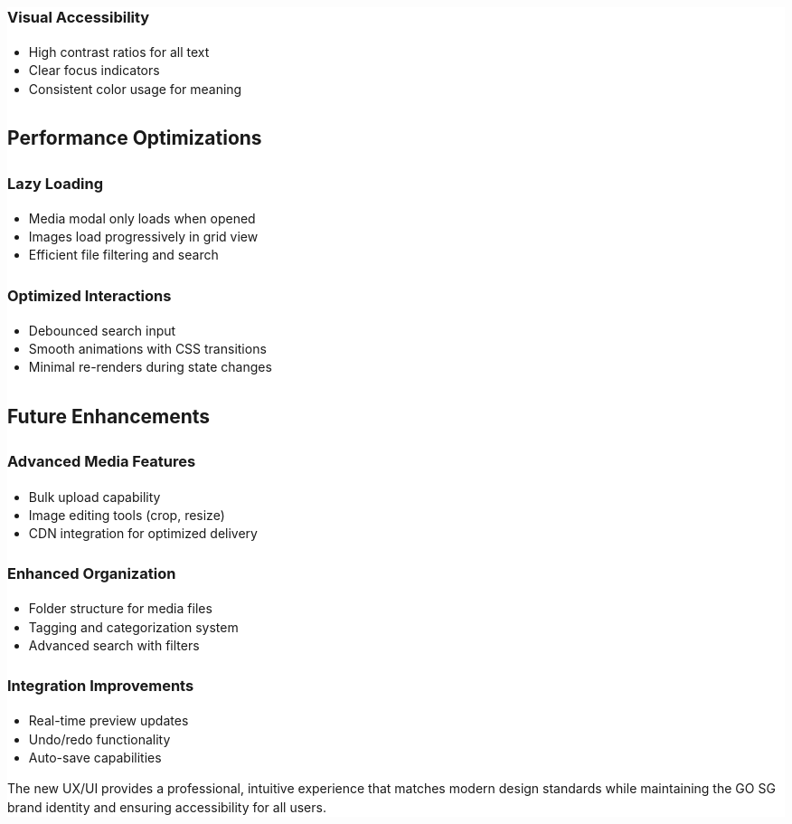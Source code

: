 ### **Visual Accessibility**
- High contrast ratios for all text
- Clear focus indicators
- Consistent color usage for meaning

## Performance Optimizations

### **Lazy Loading**
- Media modal only loads when opened
- Images load progressively in grid view
- Efficient file filtering and search

### **Optimized Interactions**
- Debounced search input
- Smooth animations with CSS transitions
- Minimal re-renders during state changes

## Future Enhancements

### **Advanced Media Features**
- Bulk upload capability
- Image editing tools (crop, resize)
- CDN integration for optimized delivery

### **Enhanced Organization**
- Folder structure for media files
- Tagging and categorization system
- Advanced search with filters

### **Integration Improvements**
- Real-time preview updates
- Undo/redo functionality
- Auto-save capabilities

The new UX/UI provides a professional, intuitive experience that matches modern design standards while maintaining the GO SG brand identity and ensuring accessibility for all users.

